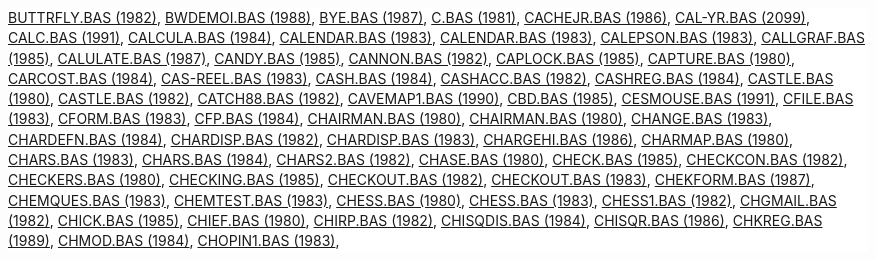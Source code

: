 [BUTTRFLY.BAS (1982)](/software/pcx86/sw/misc/pcsig/0001-0999/DISK0015/#buttrflybas),
[BWDEMOI.BAS (1988)](/software/pcx86/sw/misc/pcsig/0001-0999/DISK0527/#bwdemoibas),
[BYE.BAS (1987)](/software/pcx86/sw/misc/pcsig/0001-0999/DISK0255/#byebas),
[C.BAS (1981)](/software/pcx86/sw/misc/pcsig/0001-0999/DISK0011/#cbas),
[CACHEJR.BAS (1986)](/software/pcx86/sw/misc/pcsig/0001-0999/DISK0999/#cachejrbas),
[CAL-YR.BAS (2099)](/software/pcx86/sw/misc/pcsig/0001-0999/DISK0374/#cal-yrbas),
[CALC.BAS (1991)](/software/pcx86/sw/misc/pcsig/2000-2999/DISK2570/#calcbas),
[CALCULA.BAS (1984)](/software/pcx86/sw/misc/pcsig/0001-0999/DISK0313/#calculabas),
[CALENDAR.BAS (1983)](/software/pcx86/sw/misc/pcsig/0001-0999/DISK0182/#calendarbas),
[CALENDAR.BAS (1983)](/software/pcx86/sw/misc/pcsig/0001-0999/DISK0321/#calendarbas),
[CALEPSON.BAS (1983)](/software/pcx86/sw/misc/pcsig/0001-0999/DISK0049/#calepsonbas),
[CALLGRAF.BAS (1985)](/software/pcx86/sw/misc/pcsig/0001-0999/DISK0033/#callgrafbas),
[CALULATE.BAS (1987)](/software/pcx86/sw/misc/pcsig/0001-0999/DISK0066/#calulatebas),
[CANDY.BAS (1985)](/software/pcx86/sw/misc/pcsig/0001-0999/DISK0408/#candybas),
[CANNON.BAS (1982)](/software/pcx86/sw/misc/pcsig/0001-0999/DISK0011/#cannonbas),
[CAPLOCK.BAS (1985)](/software/pcx86/sw/misc/pcsig/0001-0999/DISK0372/#caplockbas),
[CAPTURE.BAS (1980)](/software/pcx86/sw/misc/pcsig/0001-0999/DISK0035/#capturebas),
[CARCOST.BAS (1984)](/software/pcx86/sw/misc/pcsig/0001-0999/DISK0460/#carcostbas),
[CAS-REEL.BAS (1983)](/software/pcx86/sw/misc/pcsig/0001-0999/DISK0321/#cas-reelbas),
[CASH.BAS (1984)](/software/pcx86/sw/misc/pcsig/0001-0999/DISK0261/#cashbas),
[CASHACC.BAS (1982)](/software/pcx86/sw/misc/pcsig/0001-0999/DISK0062/#cashaccbas),
[CASHREG.BAS (1984)](/software/pcx86/sw/misc/pcsig/0001-0999/DISK0171/#cashregbas),
[CASTLE.BAS (1980)](/software/pcx86/sw/misc/pcsig/2000-2999/DISK2427/#castlebas),
[CASTLE.BAS (1982)](/software/pcx86/sw/misc/pcsig/0001-0999/DISK0047/#castlebas),
[CATCH88.BAS (1982)](/software/pcx86/sw/misc/pcsig/0001-0999/DISK0004/#catch88bas),
[CAVEMAP1.BAS (1990)](/software/pcx86/sw/misc/pcsig/1000-1999/DISK1826/#cavemap1bas),
[CBD.BAS (1985)](/software/pcx86/sw/misc/pcsig/0001-0999/DISK0282/#cbdbas),
[CESMOUSE.BAS (1991)](/software/pcx86/sw/misc/pcsig/3000-3999/DISK3102/#cesmousebas),
[CFILE.BAS (1983)](/software/pcx86/sw/misc/pcsig/0001-0999/DISK0214/#cfilebas),
[CFORM.BAS (1983)](/software/pcx86/sw/misc/pcsig/0001-0999/DISK0214/#cformbas),
[CFP.BAS (1984)](/software/pcx86/sw/misc/pcsig/0001-0999/DISK0460/#cfpbas),
[CHAIRMAN.BAS (1980)](/software/pcx86/sw/misc/pcsig/0001-0999/DISK0595/#chairmanbas),
[CHAIRMAN.BAS (1980)](/software/pcx86/sw/misc/pcsig/0001-0999/DISK0595/#chairmanbas),
[CHANGE.BAS (1983)](/software/pcx86/sw/misc/pcsig/0001-0999/DISK0214/#changebas),
[CHARDEFN.BAS (1984)](/software/pcx86/sw/misc/pcsig/0001-0999/DISK0299/#chardefnbas),
[CHARDISP.BAS (1982)](/software/pcx86/sw/misc/pcsig/0001-0999/DISK0049/#chardispbas),
[CHARDISP.BAS (1983)](/software/pcx86/sw/misc/pcsig/0001-0999/DISK0167/#chardispbas),
[CHARGEHI.BAS (1986)](/software/pcx86/sw/misc/pcsig/0001-0999/DISK0613/#chargehibas),
[CHARMAP.BAS (1980)](/software/pcx86/sw/misc/pcsig/0001-0999/DISK0053/#charmapbas),
[CHARS.BAS (1983)](/software/pcx86/sw/misc/pcsig/0001-0999/DISK0006/#charsbas),
[CHARS.BAS (1984)](/software/pcx86/sw/misc/pcsig/0001-0999/DISK0736/#charsbas),
[CHARS2.BAS (1982)](/software/pcx86/sw/misc/pcsig/0001-0999/DISK0062/#chars2bas),
[CHASE.BAS (1980)](/software/pcx86/sw/misc/pcsig/0001-0999/DISK0044/#chasebas),
[CHECK.BAS (1985)](/software/pcx86/sw/misc/pcsig/0001-0999/DISK0406/#checkbas),
[CHECKCON.BAS (1982)](/software/pcx86/sw/misc/pcsig/0001-0999/DISK0046/#checkconbas),
[CHECKERS.BAS (1980)](/software/pcx86/sw/misc/pcsig/0001-0999/DISK0175/#checkersbas),
[CHECKING.BAS (1985)](/software/pcx86/sw/misc/pcsig/0001-0999/DISK0472/#checkingbas),
[CHECKOUT.BAS (1982)](/software/pcx86/sw/misc/pcsig/0001-0999/DISK0006/#checkoutbas),
[CHECKOUT.BAS (1983)](/software/pcx86/sw/misc/pcsig/0001-0999/DISK0009/#checkoutbas),
[CHEKFORM.BAS (1987)](/software/pcx86/sw/misc/pcsig/0001-0999/DISK0066/#chekformbas),
[CHEMQUES.BAS (1983)](/software/pcx86/sw/misc/pcsig/0001-0999/DISK0168/#chemquesbas),
[CHEMTEST.BAS (1983)](/software/pcx86/sw/misc/pcsig/0001-0999/DISK0168/#chemtestbas),
[CHESS.BAS (1980)](/software/pcx86/sw/misc/pcsig/0001-0999/DISK0035/#chessbas),
[CHESS.BAS (1983)](/software/pcx86/sw/misc/pcsig/0001-0999/DISK0091/#chessbas),
[CHESS1.BAS (1982)](/software/pcx86/sw/misc/pcsig/0001-0999/DISK0016/#chess1bas),
[CHGMAIL.BAS (1982)](/software/pcx86/sw/misc/pcsig/0001-0999/DISK0169/#chgmailbas),
[CHICK.BAS (1985)](/software/pcx86/sw/misc/pcsig/0001-0999/DISK0408/#chickbas),
[CHIEF.BAS (1980)](/software/pcx86/sw/misc/pcsig/0001-0999/DISK0035/#chiefbas),
[CHIRP.BAS (1982)](/software/pcx86/sw/misc/pcsig/0001-0999/DISK0053/#chirpbas),
[CHISQDIS.BAS (1984)](/software/pcx86/sw/misc/pcsig/0001-0999/DISK0391/#chisqdisbas),
[CHISQR.BAS (1986)](/software/pcx86/sw/misc/pcsig/0001-0999/DISK0088/#chisqrbas),
[CHKREG.BAS (1989)](/software/pcx86/sw/misc/pcsig/0001-0999/DISK0466/#chkregbas),
[CHMOD.BAS (1984)](/software/pcx86/sw/misc/pcsig/0001-0999/DISK0184/#chmodbas),
[CHOPIN1.BAS (1983)](/software/pcx86/sw/misc/pcsig/0001-0999/DISK0322/#chopin1bas),